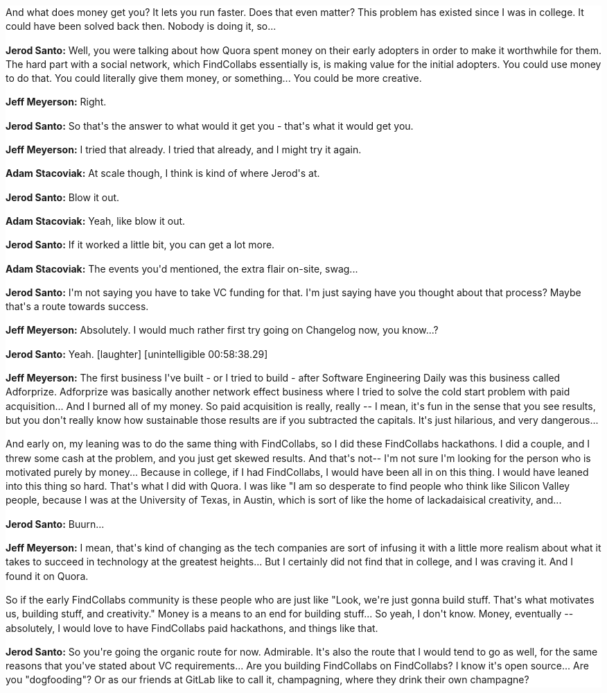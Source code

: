 And what does money get you? It lets you run faster. Does that even matter? This problem has existed since I was in college. It could have been solved back then. Nobody is doing it, so...

**Jerod Santo:** Well, you were talking about how Quora spent money on their early adopters in order to make it worthwhile for them. The hard part with a social network, which FindCollabs essentially is, is making value for the initial adopters. You could use money to do that. You could literally give them money, or something... You could be more creative.

**Jeff Meyerson:** Right.

**Jerod Santo:** So that's the answer to what would it get you - that's what it would get you.

**Jeff Meyerson:** I tried that already. I tried that already, and I might try it again.

**Adam Stacoviak:** At scale though, I think is kind of where Jerod's at.

**Jerod Santo:** Blow it out.

**Adam Stacoviak:** Yeah, like blow it out.

**Jerod Santo:** If it worked a little bit, you can get a lot more.

**Adam Stacoviak:** The events you'd mentioned, the extra flair on-site, swag...

**Jerod Santo:** I'm not saying you have to take VC funding for that. I'm just saying have you thought about that process? Maybe that's a route towards success.

**Jeff Meyerson:** Absolutely. I would much rather first try going on Changelog now, you know...?

**Jerod Santo:** Yeah. \[laughter\] \[unintelligible 00:58:38.29\]

**Jeff Meyerson:** The first business I've built - or I tried to build - after Software Engineering Daily was this business called Adforprize. Adforprize was basically another network effect business where I tried to solve the cold start problem with paid acquisition... And I burned all of my money. So paid acquisition is really, really -- I mean, it's fun in the sense that you see results, but you don't really know how sustainable those results are if you subtracted the capitals. It's just hilarious, and very dangerous...

And early on, my leaning was to do the same thing with FindCollabs, so I did these FindCollabs hackathons. I did a couple, and I threw some cash at the problem, and you just get skewed results. And that's not-- I'm not sure I'm looking for the person who is motivated purely by money... Because in college, if I had FindCollabs, I would have been all in on this thing. I would have leaned into this thing so hard. That's what I did with Quora. I was like "I am so desperate to find people who think like Silicon Valley people, because I was at the University of Texas, in Austin, which is sort of like the home of lackadaisical creativity, and...

**Jerod Santo:** Buurn...

**Jeff Meyerson:** I mean, that's kind of changing as the tech companies are sort of infusing it with a little more realism about what it takes to succeed in technology at the greatest heights... But I certainly did not find that in college, and I was craving it. And I found it on Quora.

So if the early FindCollabs community is these people who are just like "Look, we're just gonna build stuff. That's what motivates us, building stuff, and creativity." Money is a means to an end for building stuff... So yeah, I don't know. Money, eventually -- absolutely, I would love to have FindCollabs paid hackathons, and things like that.

**Jerod Santo:** So you're going the organic route for now. Admirable. It's also the route that I would tend to go as well, for the same reasons that you've stated about VC requirements... Are you building FindCollabs on FindCollabs? I know it's open source... Are you "dogfooding"? Or as our friends at GitLab like to call it, champagning, where they drink their own champagne?

